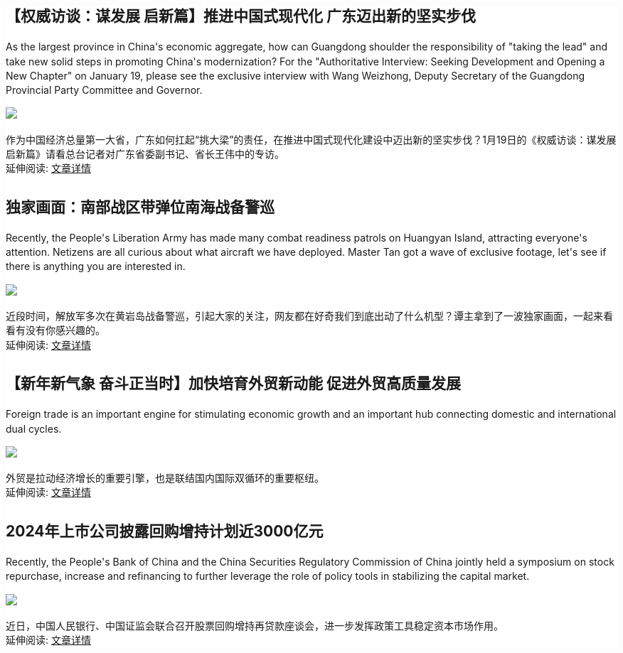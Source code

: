 <qrcode title="“两新”政策激发内需新动能" image="https://p4.img.cctvpic.com/photoworkspace/2025/01/19/2025011920064693478.png" />   

## 【权威访谈：谋发展 启新篇】推进中国式现代化 广东迈出新的坚实步伐   
As the largest province in China's economic aggregate, how can Guangdong shoulder the responsibility of "taking the lead" and take new solid steps in promoting China's modernization? For the "Authoritative Interview: Seeking Development and Opening a New Chapter" on January 19, please see the exclusive interview with Wang Weizhong, Deputy Secretary of the Guangdong Provincial Party Committee and Governor.   

<img src="https://p1.img.cctvpic.com/photoworkspace/2025/01/19/2025011919592686926.png" />   

作为中国经济总量第一大省，广东如何扛起“挑大梁”的责任，在推进中国式现代化建设中迈出新的坚实步伐？1月19日的《权威访谈：谋发展 启新篇》请看总台记者对广东省委副书记、省长王伟中的专访。   
延伸阅读: [文章详情](https://news.cctv.com/2025/01/19/ARTIdICpjo36Bt56SqNxRAxW250119.shtml)   

<qrcode title="【权威访谈：谋发展 启新篇】推进中国式现代化 广东迈出新的坚实步伐" image="https://p1.img.cctvpic.com/photoworkspace/2025/01/19/2025011919592686926.png" />   

## 独家画面：南部战区带弹位南海战备警巡   
Recently, the People's Liberation Army has made many combat readiness patrols on Huangyan Island, attracting everyone's attention. Netizens are all curious about what aircraft we have deployed. Master Tan got a wave of exclusive footage, let's see if there is anything you are interested in.   

<img src="https://p1.img.cctvpic.com/photoworkspace/2025/01/19/2025011920055348392.jpg" />   

近段时间，解放军多次在黄岩岛战备警巡，引起大家的关注，网友都在好奇我们到底出动了什么机型？谭主拿到了一波独家画面，一起来看看有没有你感兴趣的。   
延伸阅读: [文章详情](https://military.cctv.com/2025/01/19/ARTIFigMKO8iQRJtjyqewnJN250119.shtml)   

<qrcode title="独家画面：南部战区带弹位南海战备警巡" image="https://p1.img.cctvpic.com/photoworkspace/2025/01/19/2025011920055348392.jpg" />   

## 【新年新气象 奋斗正当时】加快培育外贸新动能 促进外贸高质量发展   
Foreign trade is an important engine for stimulating economic growth and an important hub connecting domestic and international dual cycles.   

<img src="https://p1.img.cctvpic.com/photoworkspace/2025/01/19/2025011919502124649.png" />   

外贸是拉动经济增长的重要引擎，也是联结国内国际双循环的重要枢纽。   
延伸阅读: [文章详情](https://news.cctv.com/2025/01/19/ARTI4xltUYSx0kxiEUqSGezj250119.shtml)   

<qrcode title="【新年新气象 奋斗正当时】加快培育外贸新动能 促进外贸高质量发展" image="https://p1.img.cctvpic.com/photoworkspace/2025/01/19/2025011919502124649.png" />   

## 2024年上市公司披露回购增持计划近3000亿元   
Recently, the People's Bank of China and the China Securities Regulatory Commission of China jointly held a symposium on stock repurchase, increase and refinancing to further leverage the role of policy tools in stabilizing the capital market.   

<img src="https://p5.img.cctvpic.com/photoworkspace/2025/01/19/2025011920433892381.jpg" />   

近日，中国人民银行、中国证监会联合召开股票回购增持再贷款座谈会，进一步发挥政策工具稳定资本市场作用。   
延伸阅读: [文章详情](https://news.cctv.com/2025/01/19/ARTIj8M8YfshTMp0hX4BPrE7250119.shtml)   

